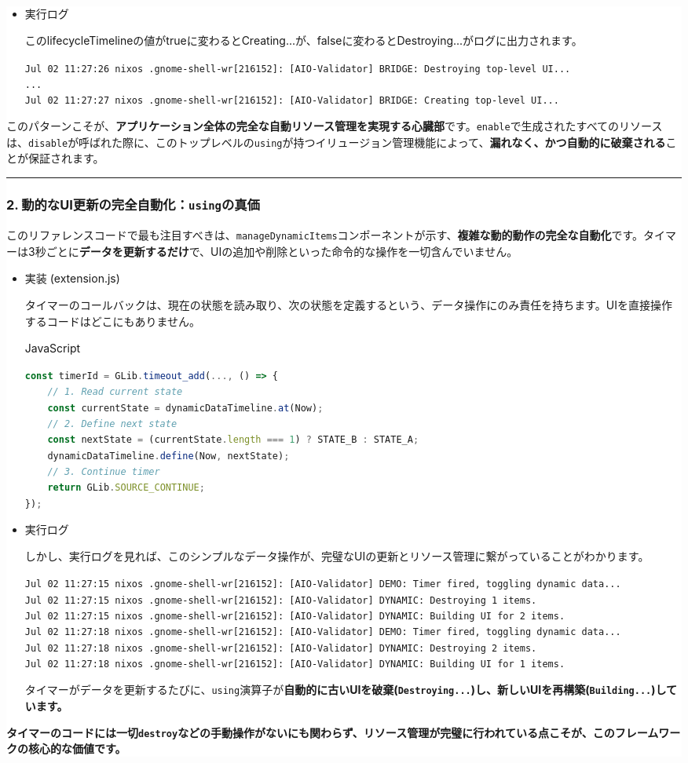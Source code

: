 -   実行ログ
    
    このlifecycleTimelineの値がtrueに変わるとCreating...が、falseに変わるとDestroying...がログに出力されます。
    
    ```
    Jul 02 11:27:26 nixos .gnome-shell-wr[216152]: [AIO-Validator] BRIDGE: Destroying top-level UI...
    ...
    Jul 02 11:27:27 nixos .gnome-shell-wr[216152]: [AIO-Validator] BRIDGE: Creating top-level UI...
    ```

このパターンこそが、**アプリケーション全体の完全な自動リソース管理を実現する心臓部**です。`enable`で生成されたすべてのリソースは、`disable`が呼ばれた際に、このトップレベルの`using`が持つイリュージョン管理機能によって、**漏れなく、かつ自動的に破棄される**ことが保証されます。

----------

### 2. 動的なUI更新の完全自動化：`using`の真価

このリファレンスコードで最も注目すべきは、`manageDynamicItems`コンポーネントが示す、**複雑な動的動作の完全な自動化**です。タイマーは3秒ごとに**データを更新するだけ**で、UIの追加や削除といった命令的な操作を一切含んでいません。

-   実装 (extension.js)
    
    タイマーのコールバックは、現在の状態を読み取り、次の状態を定義するという、データ操作にのみ責任を持ちます。UIを直接操作するコードはどこにもありません。
    
    JavaScript
    
    ```js
    const timerId = GLib.timeout_add(..., () => {
        // 1. Read current state
        const currentState = dynamicDataTimeline.at(Now);
        // 2. Define next state
        const nextState = (currentState.length === 1) ? STATE_B : STATE_A;
        dynamicDataTimeline.define(Now, nextState);
        // 3. Continue timer
        return GLib.SOURCE_CONTINUE;
    });
    ```
    
-   実行ログ
    
    しかし、実行ログを見れば、このシンプルなデータ操作が、完璧なUIの更新とリソース管理に繋がっていることがわかります。
    
    ```
    Jul 02 11:27:15 nixos .gnome-shell-wr[216152]: [AIO-Validator] DEMO: Timer fired, toggling dynamic data...
    Jul 02 11:27:15 nixos .gnome-shell-wr[216152]: [AIO-Validator] DYNAMIC: Destroying 1 items.
    Jul 02 11:27:15 nixos .gnome-shell-wr[216152]: [AIO-Validator] DYNAMIC: Building UI for 2 items.
    Jul 02 11:27:18 nixos .gnome-shell-wr[216152]: [AIO-Validator] DEMO: Timer fired, toggling dynamic data...
    Jul 02 11:27:18 nixos .gnome-shell-wr[216152]: [AIO-Validator] DYNAMIC: Destroying 2 items.
    Jul 02 11:27:18 nixos .gnome-shell-wr[216152]: [AIO-Validator] DYNAMIC: Building UI for 1 items.
    ```
    
    タイマーがデータを更新するたびに、`using`演算子が**自動的に古いUIを破棄(`Destroying...`)し、新しいUIを再構築(`Building...`)しています。**

**タイマーのコードには一切`destroy`などの手動操作がないにも関わらず、リソース管理が完璧に行われている点こそが、このフレームワークの核心的な価値です。**
